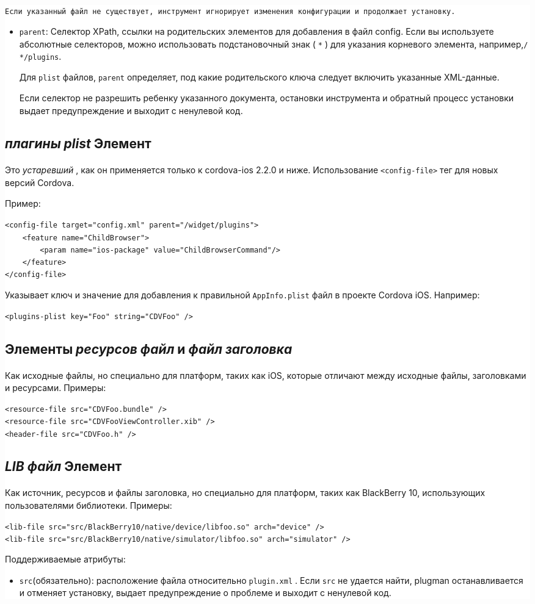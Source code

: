     Если указанный файл не существует, инструмент игнорирует изменения конфигурации и продолжает установку.

*   `parent`: Селектор XPath, ссылки на родительских элементов для добавления в файл config. Если вы используете абсолютные селекторов, можно использовать подстановочный знак ( `*` ) для указания корневого элемента, например,`/*/plugins`.
    
    Для `plist` файлов, `parent` определяет, под какие родительского ключа следует включить указанные XML-данные.
    
    Если селектор не разрешить ребенку указанного документа, остановки инструмента и обратный процесс установки выдает предупреждение и выходит с ненулевой код.

## *плагины plist* Элемент

Это *устаревший* , как он применяется только к cordova-ios 2.2.0 и ниже. Использование `<config-file>` тег для новых версий Cordova.

Пример:

    <config-file target="config.xml" parent="/widget/plugins">
        <feature name="ChildBrowser">
            <param name="ios-package" value="ChildBrowserCommand"/>
        </feature>
    </config-file>
    

Указывает ключ и значение для добавления к правильной `AppInfo.plist` файл в проекте Cordova iOS. Например:

    <plugins-plist key="Foo" string="CDVFoo" />
    

## Элементы *ресурсов файл* и *файл заголовка*

Как исходные файлы, но специально для платформ, таких как iOS, которые отличают между исходные файлы, заголовками и ресурсами. Примеры:

    <resource-file src="CDVFoo.bundle" />
    <resource-file src="CDVFooViewController.xib" />
    <header-file src="CDVFoo.h" />
    

## *LIB файл* Элемент

Как источник, ресурсов и файлы заголовка, но специально для платформ, таких как BlackBerry 10, использующих пользователями библиотеки. Примеры:

    <lib-file src="src/BlackBerry10/native/device/libfoo.so" arch="device" />
    <lib-file src="src/BlackBerry10/native/simulator/libfoo.so" arch="simulator" />
    

Поддерживаемые атрибуты:

*   `src`(обязательно): расположение файла относительно `plugin.xml` . Если `src` не удается найти, plugman останавливается и отменяет установку, выдает предупреждение о проблеме и выходит с ненулевой код.
